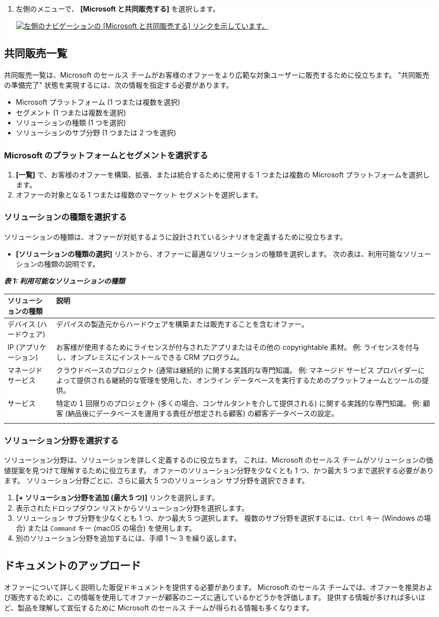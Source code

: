 1. 左側のメニューで、 **[Microsoft と共同販売する]** を選択します。

    [![左側のナビゲーションの [Microsoft と共同販売する] リンクを示しています。](./media/co-sell/co-sell-with-microsoft-tab.png)](./media/co-sell/co-sell-with-microsoft-tab.png#lightbox)

## <a name="co-sell-listings"></a>共同販売一覧

共同販売一覧は、Microsoft のセールス チームがお客様のオファーをより広範な対象ユーザーに販売するために役立ちます。 "共同販売の準備完了" 状態を実現するには、次の情報を指定する必要があります。

- Microsoft プラットフォーム (1 つまたは複数を選択)
- セグメント (1 つまたは複数を選択)
- ソリューションの種類 (1 つを選択)
- ソリューションのサブ分野 (1 つまたは 2 つを選択)

### <a name="select-microsoft-platforms-and-segments"></a>Microsoft のプラットフォームとセグメントを選択する

1. **[一覧]** で、お客様のオファーを構築、拡張、または統合するために使用する 1 つまたは複数の Microsoft プラットフォームを選択します。
1. オファーの対象となる 1 つまたは複数のマーケット セグメントを選択します。

### <a name="select-solution-types"></a>ソリューションの種類を選択する

ソリューションの種類は、オファーが対処するように設計されているシナリオを定義するために役立ちます。

- **[ソリューションの種類の選択]** リストから、オファーに最適なソリューションの種類を選択します。 次の表は、利用可能なソリューションの種類の説明です。

***表 1: 利用可能なソリューションの種類***

| **ソリューションの種類**    | **説明**  |
| :------------------- | :-------------------|
| デバイス (ハードウェア) | デバイスの製造元からハードウェアを構築または販売することを含むオファー。 |
| IP (アプリケーション) | お客様が使用するためにライセンスが付与されたアプリまたはその他の copyrightable 素材。 例: ライセンスを付与し、オンプレミスにインストールできる CRM プログラム。 |
| マネージド サービス | クラウドベースのプロジェクト (通常は継続的) に関する実践的な専門知識。 例: マネージド サービス プロバイダーによって提供される継続的な管理を使用した、オンライン データベースを実行するためのプラットフォームとツールの提供。 |
| サービス | 特定の 1 回限りのプロジェクト (多くの場合、コンサルタントを介して提供される) に関する実践的な専門知識。 例: 顧客 (納品後にデータベースを運用する責任が想定される顧客) の顧客データベースの設定。 |
|||

### <a name="select-solution-areas"></a>ソリューション分野を選択する

ソリューション分野は、ソリューションを詳しく定義するのに役立ちます。 これは、Microsoft のセールス チームがソリューションの価値提案を見つけて理解するために役立ちます。 オファーのソリューション分野を少なくとも 1 つ、かつ最大 5 つまで選択する必要があります。 ソリューション分野ごとに、さらに最大 5 つのソリューション サブ分野を選択できます。

1. **[+ ソリューション分野を追加 (最大 5 つ)]** リンクを選択します。
1. 表示されたドロップダウン リストからソリューション分野を選択します。
1. ソリューション サブ分野を少なくとも 1 つ、かつ最大 5 つ選択します。 複数のサブ分野を選択するには、`Ctrl` キー (Windows の場合) または `Command` キー (macOS の場合) を使用します。
1. 別のソリューション分野を追加するには、手順 1 ～ 3 を繰り返します。

## <a name="upload-documents"></a>ドキュメントのアップロード

オファーについて詳しく説明した販促ドキュメントを提供する必要があります。 Microsoft のセールス チームでは、オファーを推奨および販売するために、この情報を使用してオファーが顧客のニーズに適しているかどうかを評価します。 提供する情報が多ければ多いほど、製品を理解して宣伝するために Microsoft のセールス チームが得られる情報も多くなります。
